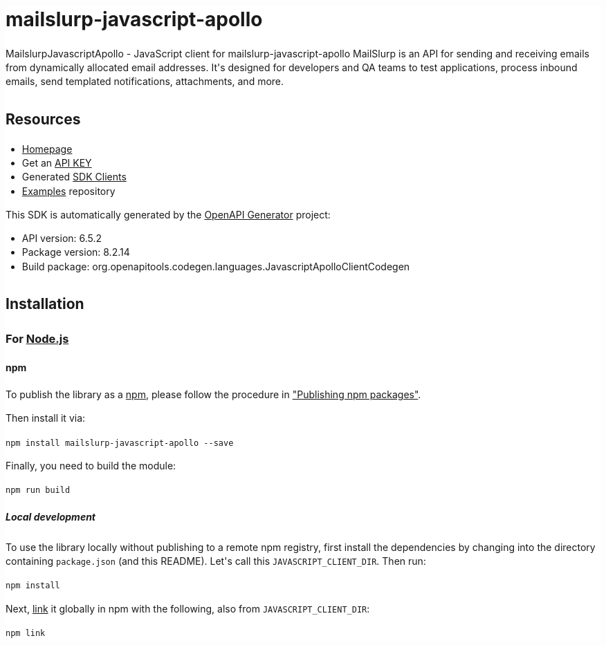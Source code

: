 # mailslurp-javascript-apollo

MailslurpJavascriptApollo - JavaScript client for mailslurp-javascript-apollo
MailSlurp is an API for sending and receiving emails from dynamically allocated email addresses. It's designed for developers and QA teams to test applications, process inbound emails, send templated notifications, attachments, and more. 

## Resources
- [Homepage](https://www.mailslurp.com)
- Get an [API KEY](https://app.mailslurp.com/sign-up/)
- Generated [SDK Clients](https://www.mailslurp.com/docs/)
- [Examples](https://github.com/mailslurp/examples) repository

This SDK is automatically generated by the [OpenAPI Generator](https://openapi-generator.tech) project:

- API version: 6.5.2
- Package version: 8.2.14
- Build package: org.openapitools.codegen.languages.JavascriptApolloClientCodegen

## Installation

### For [Node.js](https://nodejs.org/)

#### npm

To publish the library as a [npm](https://www.npmjs.com/), please follow the procedure in ["Publishing npm packages"](https://docs.npmjs.com/getting-started/publishing-npm-packages).

Then install it via:

```shell
npm install mailslurp-javascript-apollo --save
```

Finally, you need to build the module:

```shell
npm run build
```

##### Local development

To use the library locally without publishing to a remote npm registry, first install the dependencies by changing into the directory containing `package.json` (and this README). Let's call this `JAVASCRIPT_CLIENT_DIR`. Then run:

```shell
npm install
```

Next, [link](https://docs.npmjs.com/cli/link) it globally in npm with the following, also from `JAVASCRIPT_CLIENT_DIR`:

```shell
npm link
```
